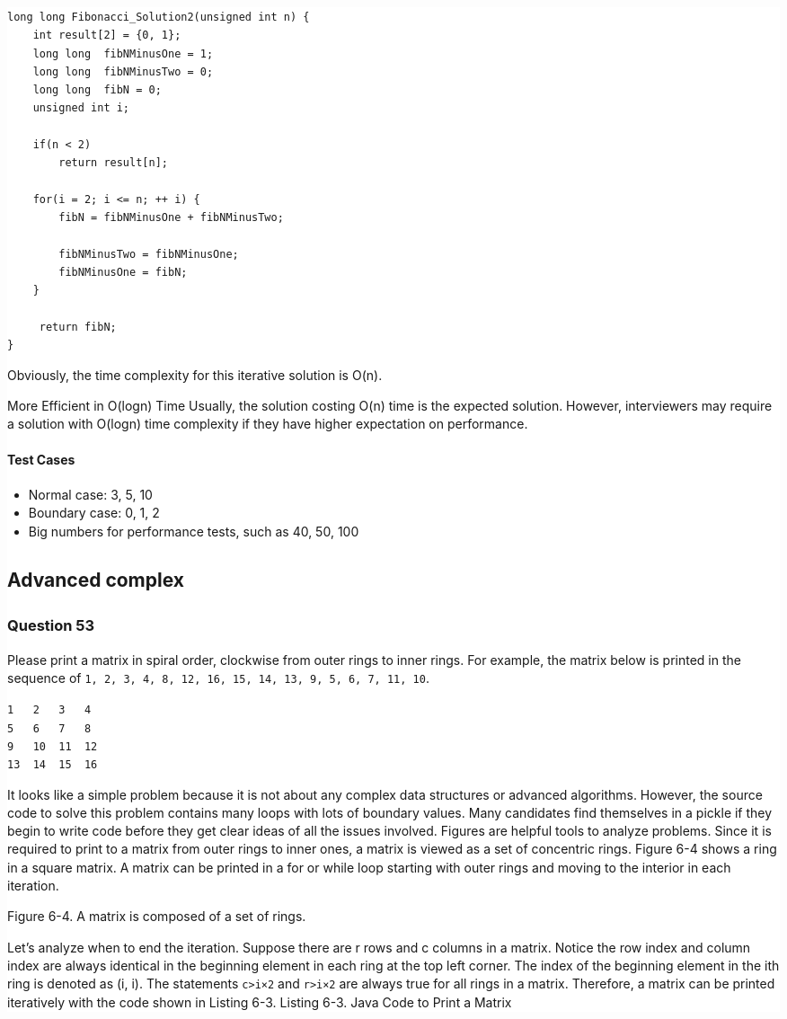 	long long Fibonacci_Solution2(unsigned int n) {
	    int result[2] = {0, 1};
	    long long  fibNMinusOne = 1;
	    long long  fibNMinusTwo = 0;
	    long long  fibN = 0;
	    unsigned int i;

	    if(n < 2)
	        return result[n];

	    for(i = 2; i <= n; ++ i) {
	        fibN = fibNMinusOne + fibNMinusTwo;

	        fibNMinusTwo = fibNMinusOne;
	        fibNMinusOne = fibN;
	    }

	     return fibN;
	}

Obviously, the time complexity for this iterative solution is O(n).

More Efficient in O(logn) Time
Usually, the solution costing O(n) time is the expected solution. However, interviewers may require a solution with O(logn) time complexity if they have higher expectation on performance.

#### Test Cases
- Normal case: 3, 5, 10
- Boundary case: 0, 1, 2
- Big numbers for performance tests, such as 40, 50, 100

## Advanced complex

### Question 53 

Please print a matrix in spiral order, clockwise from outer rings to inner rings. For example, the matrix below is printed in the sequence of `1, 2, 3, 4, 8, 12, 16, 15, 14, 13, 9, 5, 6, 7, 11, 10`.

	1   2   3   4
	5   6   7   8
	9   10  11  12
	13  14  15  16

It looks like a simple problem because it is not about any complex data structures or advanced algorithms. However, the source code to solve this problem contains many loops with lots of boundary values. Many candidates find themselves in a pickle if they begin to write code before they get clear ideas of all the issues involved.
Figures are helpful tools to analyze problems. Since it is required to print to a matrix from outer rings to inner ones, a matrix is viewed as a set of concentric rings. Figure 6-4 shows a ring in a square matrix. A matrix can be printed in a for or while loop starting with outer rings and moving to the interior in each iteration.

Figure 6-4. A matrix is composed of a set of rings.

Let’s analyze when to end the iteration. Suppose there are r rows and c columns in a matrix. Notice the row index and column index are always identical in the beginning element in each ring at the top left corner. The index of the beginning element in the ith ring is denoted as (i, i). The statements `c>i×2` and `r>i×2` are always true for all rings in a matrix. Therefore, a matrix can be printed iteratively with the code shown in Listing 6-3.
Listing 6-3. Java Code to Print a Matrix
